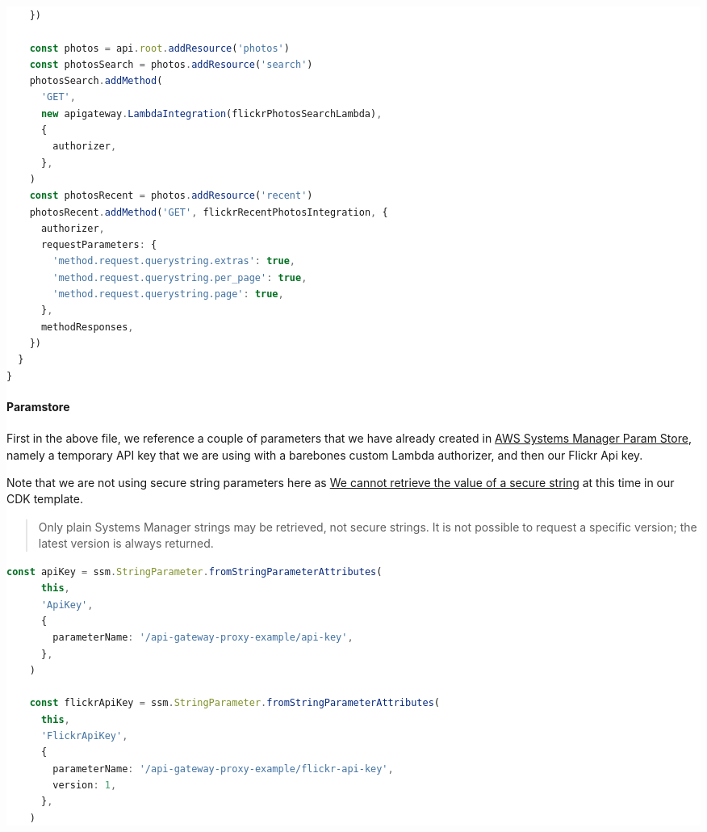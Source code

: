 ```Typescript
    })

    const photos = api.root.addResource('photos')
    const photosSearch = photos.addResource('search')
    photosSearch.addMethod(
      'GET',
      new apigateway.LambdaIntegration(flickrPhotosSearchLambda),
      {
        authorizer,
      },
    )
    const photosRecent = photos.addResource('recent')
    photosRecent.addMethod('GET', flickrRecentPhotosIntegration, {
      authorizer,
      requestParameters: {
        'method.request.querystring.extras': true,
        'method.request.querystring.per_page': true,
        'method.request.querystring.page': true,
      },
      methodResponses,
    })
  }
}
```

#### Paramstore

First in the above file, we reference a couple of parameters that we have already created in [AWS Systems Manager Param Store](https://docs.aws.amazon.com/systems-manager/latest/userguide/systems-manager-parameter-store.html), namely a temporary API key that we are using with a barebones custom Lambda authorizer, and then our Flickr Api key.

Note that we are not using secure string parameters here as [We cannot retrieve the value of a secure string](https://docs.aws.amazon.com/cdk/latest/guide/get_ssm_value.html) at this time in our CDK template.

> Only plain Systems Manager strings may be retrieved, not secure strings. It is not possible to request a specific version; the latest version is always returned.

```Typescript
const apiKey = ssm.StringParameter.fromStringParameterAttributes(
      this,
      'ApiKey',
      {
        parameterName: '/api-gateway-proxy-example/api-key',
      },
    )

    const flickrApiKey = ssm.StringParameter.fromStringParameterAttributes(
      this,
      'FlickrApiKey',
      {
        parameterName: '/api-gateway-proxy-example/flickr-api-key',
        version: 1,
      },
    )
```

